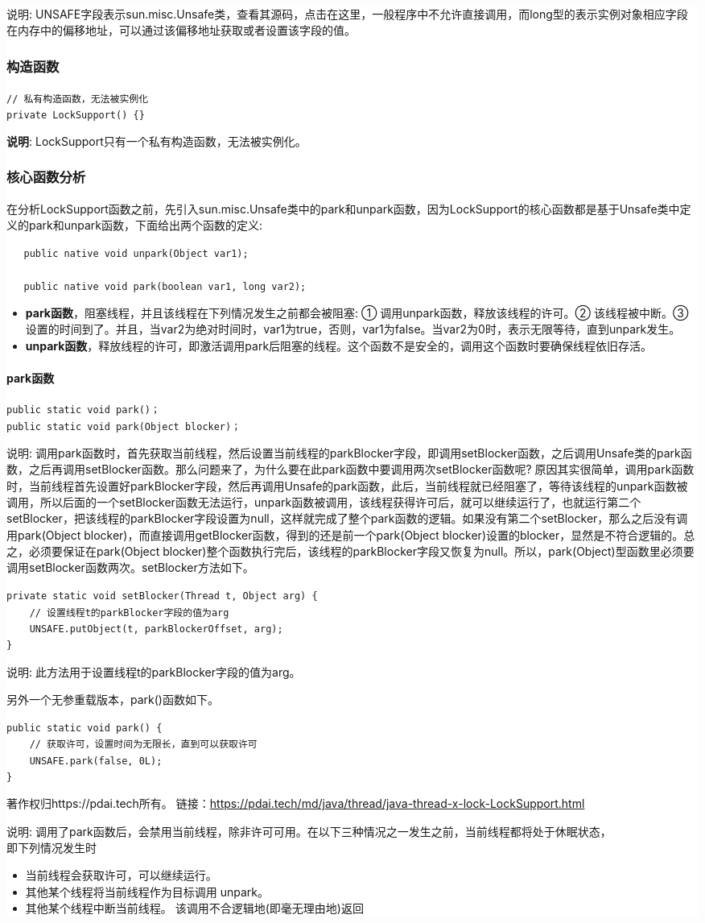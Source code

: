 说明: UNSAFE字段表示sun.misc.Unsafe类，查看其源码，点击在这里，一般程序中不允许直接调用，而long型的表示实例对象相应字段在内存中的偏移地址，可以通过该偏移地址获取或者设置该字段的值。  

### 构造函数
    // 私有构造函数，无法被实例化
    private LockSupport() {}

**说明**: LockSupport只有一个私有构造函数，无法被实例化。

### 核心函数分析
在分析LockSupport函数之前，先引入sun.misc.Unsafe类中的park和unpark函数，因为LockSupport的核心函数都是基于Unsafe类中定义的park和unpark函数，下面给出两个函数的定义: 
    
       public native void unpark(Object var1);
    
       public native void park(boolean var1, long var2);
       


- **park函数**，阻塞线程，并且该线程在下列情况发生之前都会被阻塞: ① 调用unpark函数，释放该线程的许可。② 该线程被中断。③ 设置的时间到了。并且，当var2为绝对时间时，var1为true，否则，var1为false。当var2为0时，表示无限等待，直到unpark发生。 
- **unpark函数**，释放线程的许可，即激活调用park后阻塞的线程。这个函数不是安全的，调用这个函数时要确保线程依旧存活。  

#### park函数

    public static void park()；
    public static void park(Object blocker)；
    

说明: 调用park函数时，首先获取当前线程，然后设置当前线程的parkBlocker字段，即调用setBlocker函数，之后调用Unsafe类的park函数，之后再调用setBlocker函数。那么问题来了，为什么要在此park函数中要调用两次setBlocker函数呢? 原因其实很简单，调用park函数时，当前线程首先设置好parkBlocker字段，然后再调用Unsafe的park函数，此后，当前线程就已经阻塞了，等待该线程的unpark函数被调用，所以后面的一个setBlocker函数无法运行，unpark函数被调用，该线程获得许可后，就可以继续运行了，也就运行第二个setBlocker，把该线程的parkBlocker字段设置为null，这样就完成了整个park函数的逻辑。如果没有第二个setBlocker，那么之后没有调用park(Object blocker)，而直接调用getBlocker函数，得到的还是前一个park(Object blocker)设置的blocker，显然是不符合逻辑的。总之，必须要保证在park(Object blocker)整个函数执行完后，该线程的parkBlocker字段又恢复为null。所以，park(Object)型函数里必须要调用setBlocker函数两次。setBlocker方法如下。

    private static void setBlocker(Thread t, Object arg) {
        // 设置线程t的parkBlocker字段的值为arg
        UNSAFE.putObject(t, parkBlockerOffset, arg);
    }

说明: 此方法用于设置线程t的parkBlocker字段的值为arg。  

另外一个无参重载版本，park()函数如下。  

    public static void park() {
        // 获取许可，设置时间为无限长，直到可以获取许可
        UNSAFE.park(false, 0L);
    }


著作权归https://pdai.tech所有。
链接：https://pdai.tech/md/java/thread/java-thread-x-lock-LockSupport.html

说明: 调用了park函数后，会禁用当前线程，除非许可可用。在以下三种情况之一发生之前，当前线程都将处于休眠状态，  
即下列情况发生时  
- 当前线程会获取许可，可以继续运行。 
- 其他某个线程将当前线程作为目标调用 unpark。 
- 其他某个线程中断当前线程。 该调用不合逻辑地(即毫无理由地)返回  

